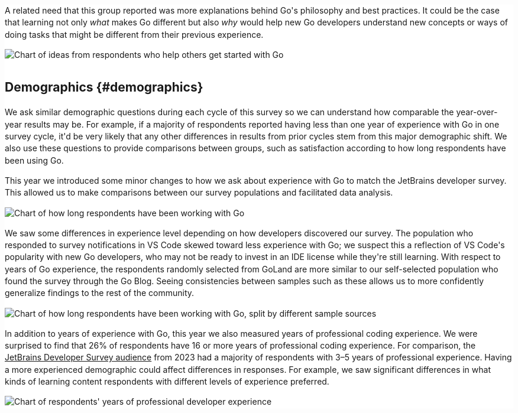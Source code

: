 A related need that this group reported was more explanations behind Go's
philosophy and best practices. It could be the case that learning not only
_what_ makes Go different but also _why_ would help new Go developers
understand new concepts or ways of doing tasks that might be different from
their previous experience.

<img src="survey2024h1/text_onboard_others.svg" alt="Chart of ideas from
respondents  who help others get started with Go" class="chart" />

## Demographics {#demographics}

We ask similar demographic questions during each cycle of this survey so we
can understand how comparable the year-over-year results may be. For example,
if a majority of respondents reported having less than one year of experience
with Go in one survey cycle, it'd be very likely that any other differences in
results from prior cycles stem from this major demographic shift. We also use
these questions to provide comparisons between groups, such as satisfaction
according to how long respondents have been using Go.

This year we introduced some minor changes to how we ask about experience with
Go to match the JetBrains developer survey. This allowed us to make
comparisons between our survey populations and facilitated data analysis.

<img src="survey2024h1/go_exp.svg" alt="Chart of how long respondents have
been working with Go" class="chart" />

We saw some differences in experience level depending on how developers
discovered our survey. The population who responded to survey notifications in
VS Code skewed toward less experience with Go; we suspect this a reflection of
VS Code's popularity with new Go developers, who may not be ready to invest in
an IDE license while they're still learning. With respect to years of  Go
experience, the respondents randomly selected from GoLand are more similar to
our self-selected population who found the survey through the Go Blog. Seeing
consistencies between samples such as these allows us to more confidently
generalize findings to the rest of the community.

<img src="survey2024h1/go_exp_src.svg" alt="Chart of how long respondents have
been working with Go, split by different sample sources" class="chart" />

In addition to years of experience with Go, this year we also measured years
of professional coding experience. We were surprised to find that 26% of
respondents have 16 or more years of professional coding experience. For
comparison, the [JetBrains Developer Survey
audience](https://www.jetbrains.com/lp/devecosystem-2023/demographics/#code_yrs)
from 2023 had a majority of respondents with 3–5 years of professional
experience. Having a more experienced demographic could affect differences in
responses. For example, we saw significant differences in what kinds of
learning content respondents with different levels of experience preferred.

<img src="survey2024h1/dev_exp.svg" alt="Chart of respondents' years of
professional developer experience" class="chart" />
